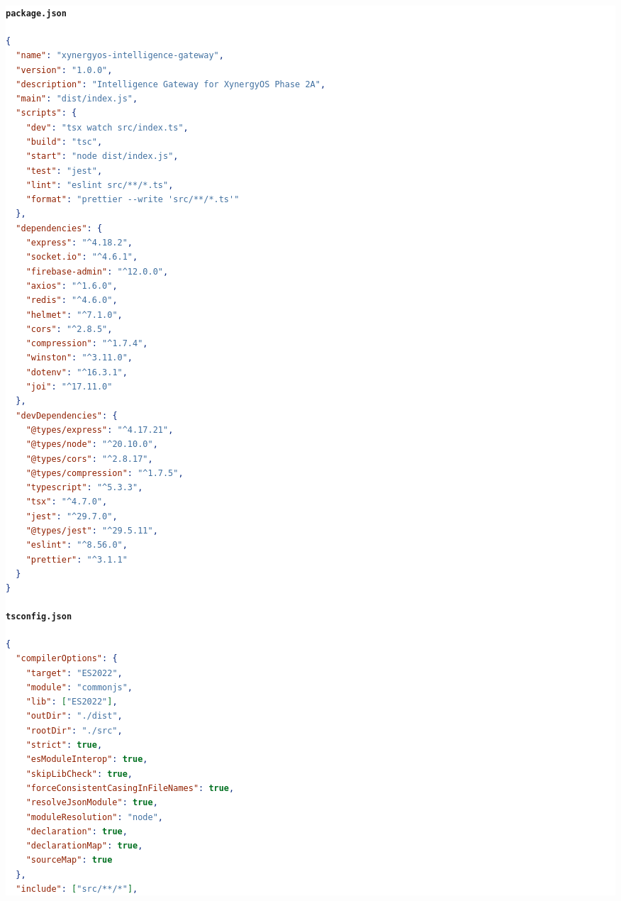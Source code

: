#### `package.json`

```json
{
  "name": "xynergyos-intelligence-gateway",
  "version": "1.0.0",
  "description": "Intelligence Gateway for XynergyOS Phase 2A",
  "main": "dist/index.js",
  "scripts": {
    "dev": "tsx watch src/index.ts",
    "build": "tsc",
    "start": "node dist/index.js",
    "test": "jest",
    "lint": "eslint src/**/*.ts",
    "format": "prettier --write 'src/**/*.ts'"
  },
  "dependencies": {
    "express": "^4.18.2",
    "socket.io": "^4.6.1",
    "firebase-admin": "^12.0.0",
    "axios": "^1.6.0",
    "redis": "^4.6.0",
    "helmet": "^7.1.0",
    "cors": "^2.8.5",
    "compression": "^1.7.4",
    "winston": "^3.11.0",
    "dotenv": "^16.3.1",
    "joi": "^17.11.0"
  },
  "devDependencies": {
    "@types/express": "^4.17.21",
    "@types/node": "^20.10.0",
    "@types/cors": "^2.8.17",
    "@types/compression": "^1.7.5",
    "typescript": "^5.3.3",
    "tsx": "^4.7.0",
    "jest": "^29.7.0",
    "@types/jest": "^29.5.11",
    "eslint": "^8.56.0",
    "prettier": "^3.1.1"
  }
}
```

#### `tsconfig.json`

```json
{
  "compilerOptions": {
    "target": "ES2022",
    "module": "commonjs",
    "lib": ["ES2022"],
    "outDir": "./dist",
    "rootDir": "./src",
    "strict": true,
    "esModuleInterop": true,
    "skipLibCheck": true,
    "forceConsistentCasingInFileNames": true,
    "resolveJsonModule": true,
    "moduleResolution": "node",
    "declaration": true,
    "declarationMap": true,
    "sourceMap": true
  },
  "include": ["src/**/*"],
```